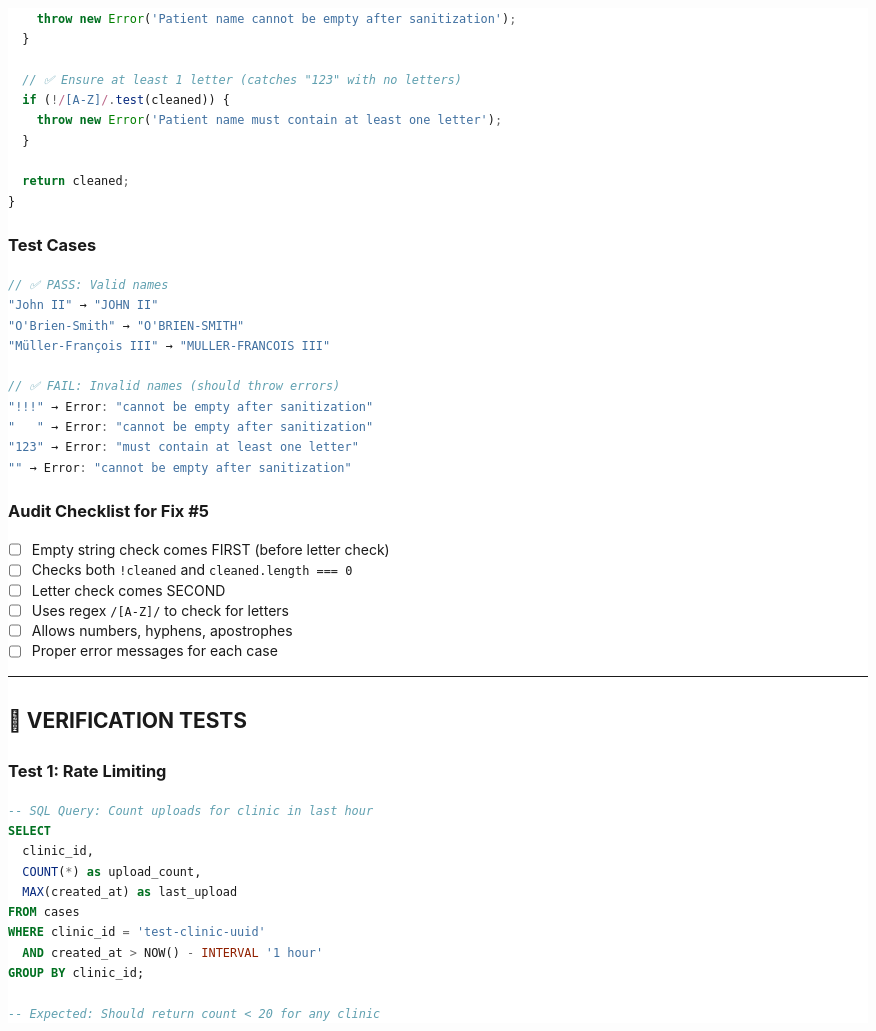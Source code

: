 ```typescript
    throw new Error('Patient name cannot be empty after sanitization');
  }
  
  // ✅ Ensure at least 1 letter (catches "123" with no letters)
  if (!/[A-Z]/.test(cleaned)) {
    throw new Error('Patient name must contain at least one letter');
  }
  
  return cleaned;
}
```

### Test Cases

```typescript
// ✅ PASS: Valid names
"John II" → "JOHN II"
"O'Brien-Smith" → "O'BRIEN-SMITH"
"Müller-François III" → "MULLER-FRANCOIS III"

// ✅ FAIL: Invalid names (should throw errors)
"!!!" → Error: "cannot be empty after sanitization"
"   " → Error: "cannot be empty after sanitization"
"123" → Error: "must contain at least one letter"
"" → Error: "cannot be empty after sanitization"
```

### Audit Checklist for Fix #5
- [ ] Empty string check comes FIRST (before letter check)
- [ ] Checks both `!cleaned` and `cleaned.length === 0`
- [ ] Letter check comes SECOND
- [ ] Uses regex `/[A-Z]/` to check for letters
- [ ] Allows numbers, hyphens, apostrophes
- [ ] Proper error messages for each case

---

## 🧪 VERIFICATION TESTS

### Test 1: Rate Limiting

```sql
-- SQL Query: Count uploads for clinic in last hour
SELECT 
  clinic_id,
  COUNT(*) as upload_count,
  MAX(created_at) as last_upload
FROM cases
WHERE clinic_id = 'test-clinic-uuid'
  AND created_at > NOW() - INTERVAL '1 hour'
GROUP BY clinic_id;

-- Expected: Should return count < 20 for any clinic
```
